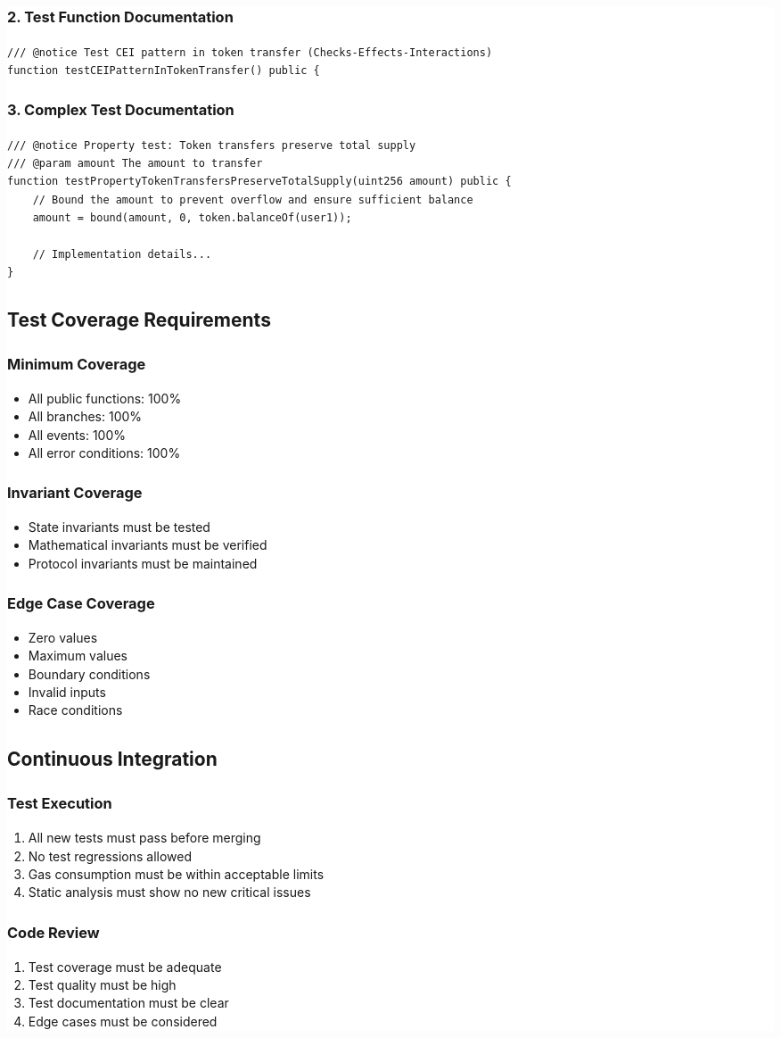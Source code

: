 ### 2. Test Function Documentation
```solidity
/// @notice Test CEI pattern in token transfer (Checks-Effects-Interactions)
function testCEIPatternInTokenTransfer() public {
```

### 3. Complex Test Documentation
```solidity
/// @notice Property test: Token transfers preserve total supply
/// @param amount The amount to transfer
function testPropertyTokenTransfersPreserveTotalSupply(uint256 amount) public {
    // Bound the amount to prevent overflow and ensure sufficient balance
    amount = bound(amount, 0, token.balanceOf(user1));
    
    // Implementation details...
}
```

## Test Coverage Requirements

### Minimum Coverage
- All public functions: 100%
- All branches: 100%
- All events: 100%
- All error conditions: 100%

### Invariant Coverage
- State invariants must be tested
- Mathematical invariants must be verified
- Protocol invariants must be maintained

### Edge Case Coverage
- Zero values
- Maximum values
- Boundary conditions
- Invalid inputs
- Race conditions

## Continuous Integration

### Test Execution
1. All new tests must pass before merging
2. No test regressions allowed
3. Gas consumption must be within acceptable limits
4. Static analysis must show no new critical issues

### Code Review
1. Test coverage must be adequate
2. Test quality must be high
3. Test documentation must be clear
4. Edge cases must be considered